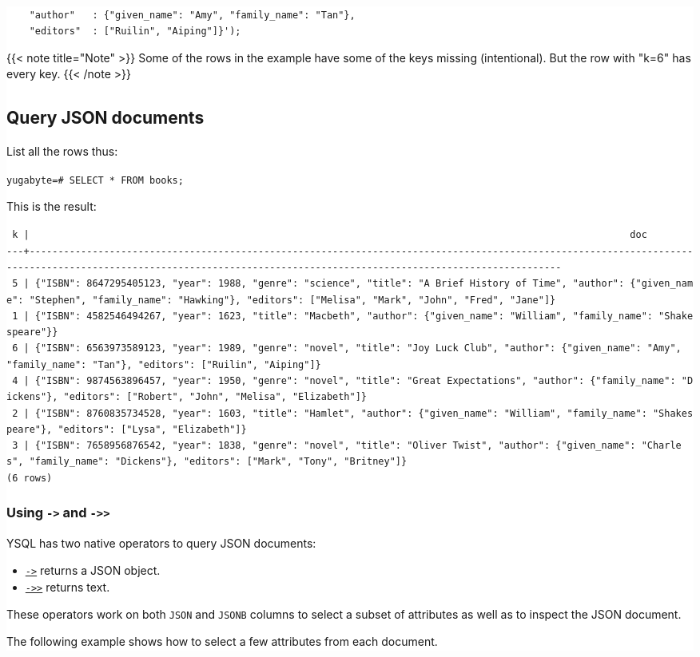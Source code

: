 ```plpgsql
    "author"   : {"given_name": "Amy", "family_name": "Tan"},
    "editors"  : ["Ruilin", "Aiping"]}');
```

{{< note title="Note" >}}
Some of the rows in the example have some of the keys missing (intentional). But the row with "k=6" has every key.
{{< /note >}}

## Query JSON documents

List all the rows thus:

```plpgsql
yugabyte=# SELECT * FROM books;
```

This is the result:

```output
 k |                                                                                                         doc
---+---------------------------------------------------------------------------------------------------------------------------------------------------------------------------------------------------------------------
 5 | {"ISBN": 8647295405123, "year": 1988, "genre": "science", "title": "A Brief History of Time", "author": {"given_name": "Stephen", "family_name": "Hawking"}, "editors": ["Melisa", "Mark", "John", "Fred", "Jane"]}
 1 | {"ISBN": 4582546494267, "year": 1623, "title": "Macbeth", "author": {"given_name": "William", "family_name": "Shakespeare"}}
 6 | {"ISBN": 6563973589123, "year": 1989, "genre": "novel", "title": "Joy Luck Club", "author": {"given_name": "Amy", "family_name": "Tan"}, "editors": ["Ruilin", "Aiping"]}
 4 | {"ISBN": 9874563896457, "year": 1950, "genre": "novel", "title": "Great Expectations", "author": {"family_name": "Dickens"}, "editors": ["Robert", "John", "Melisa", "Elizabeth"]}
 2 | {"ISBN": 8760835734528, "year": 1603, "title": "Hamlet", "author": {"given_name": "William", "family_name": "Shakespeare"}, "editors": ["Lysa", "Elizabeth"]}
 3 | {"ISBN": 7658956876542, "year": 1838, "genre": "novel", "title": "Oliver Twist", "author": {"given_name": "Charles", "family_name": "Dickens"}, "editors": ["Mark", "Tony", "Britney"]}
(6 rows)
```

### Using `->` and `->>`

YSQL has two native operators to query JSON documents:

- [`->`](../../../api/ysql/datatypes/type_json/functions-operators/subvalue-operators/#the-160-160-160-160-operator) returns a JSON object.
- [`->>`](../../../api/ysql/datatypes/type_json/functions-operators/subvalue-operators/#the-160-160-160-160-and-160-160-160-160-operators) returns text.

These operators work on both `JSON` and `JSONB` columns to select a subset of attributes as well as to inspect the JSON document.

The following example shows how to select a few attributes from each document.

